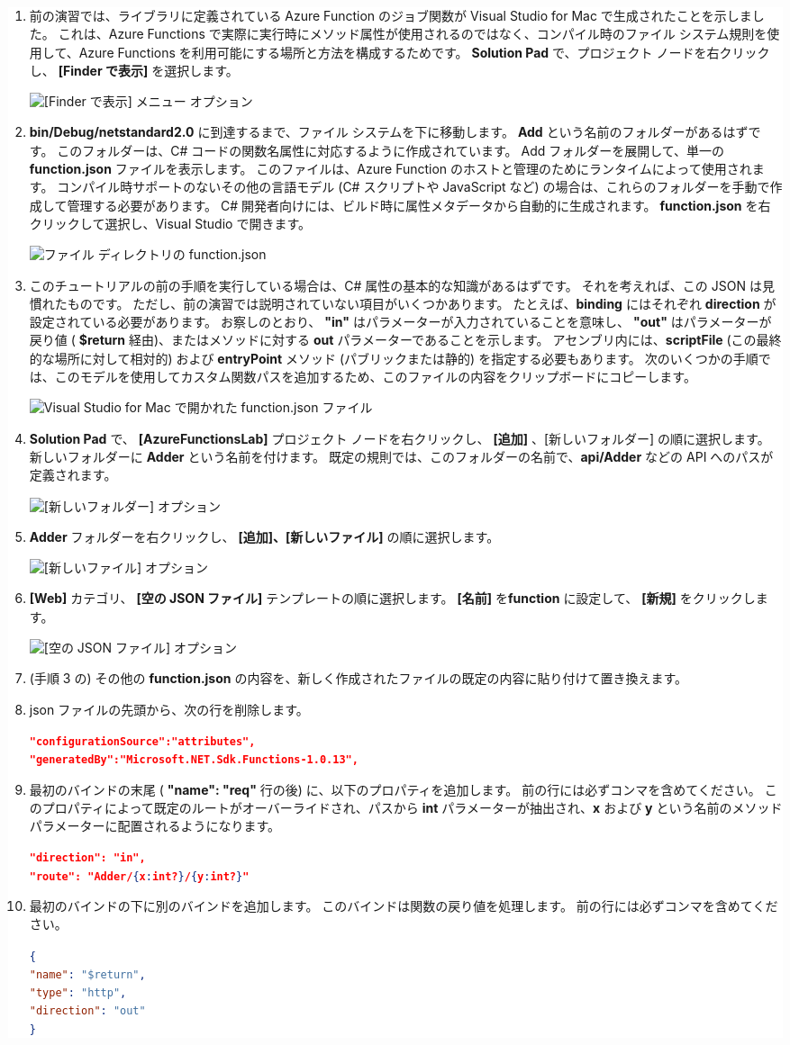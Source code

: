 1. 前の演習では、ライブラリに定義されている Azure Function のジョブ関数が Visual Studio for Mac で生成されたことを示しました。 これは、Azure Functions で実際に実行時にメソッド属性が使用されるのではなく、コンパイル時のファイル システム規則を使用して、Azure Functions を利用可能にする場所と方法を構成するためです。 **Solution Pad** で、プロジェクト ノードを右クリックし、 **[Finder で表示]** を選択します。

     ![[Finder で表示] メニュー オプション](media/azure-functions-lab-image23.png)

1. **bin/Debug/netstandard2.0** に到達するまで、ファイル システムを下に移動します。 **Add** という名前のフォルダーがあるはずです。 このフォルダーは、C# コードの関数名属性に対応するように作成されています。 Add フォルダーを展開して、単一の **function.json** ファイルを表示します。 このファイルは、Azure Function のホストと管理のためにランタイムによって使用されます。 コンパイル時サポートのないその他の言語モデル (C# スクリプトや JavaScript など) の場合は、これらのフォルダーを手動で作成して管理する必要があります。 C# 開発者向けには、ビルド時に属性メタデータから自動的に生成されます。 **function.json** を右クリックして選択し、Visual Studio で開きます。

    ![ファイル ディレクトリの function.json](media/azure-functions-lab-image24.png)

1. このチュートリアルの前の手順を実行している場合は、C# 属性の基本的な知識があるはずです。 それを考えれば、この JSON は見慣れたものです。 ただし、前の演習では説明されていない項目がいくつかあります。 たとえば、**binding** にはそれぞれ **direction** が設定されている必要があります。 お察しのとおり、 **"in"** はパラメーターが入力されていることを意味し、 **"out"** はパラメーターが戻り値 ( **$return** 経由)、またはメソッドに対する **out** パラメーターであることを示します。 アセンブリ内には、**scriptFile** (この最終的な場所に対して相対的) および **entryPoint** メソッド (パブリックまたは静的) を指定する必要もあります。 次のいくつかの手順では、このモデルを使用してカスタム関数パスを追加するため、このファイルの内容をクリップボードにコピーします。

    ![Visual Studio for Mac で開かれた function.json ファイル](media/azure-functions-lab-image25.png)

1. **Solution Pad** で、 **[AzureFunctionsLab]** プロジェクト ノードを右クリックし、 **[追加]** 、[新しいフォルダー] の順に選択します。 新しいフォルダーに **Adder** という名前を付けます。 既定の規則では、このフォルダーの名前で、**api/Adder** などの API へのパスが定義されます。

    ![[新しいフォルダー] オプション](media/azure-functions-lab-image26.png)

1. **Adder** フォルダーを右クリックし、 **[追加]、[新しいファイル]** の順に選択します。

    ![[新しいファイル] オプション](media/azure-functions-lab-image27.png)

1. **[Web]** カテゴリ、 **[空の JSON ファイル]** テンプレートの順に選択します。 **[名前]** を**function** に設定して、 **[新規]** をクリックします。

    ![[空の JSON ファイル] オプション](media/azure-functions-lab-image28.png)

1. (手順 3 の) その他の **function.json** の内容を、新しく作成されたファイルの既定の内容に貼り付けて置き換えます。

1. json ファイルの先頭から、次の行を削除します。

    ```json
    "configurationSource":"attributes",
    "generatedBy":"Microsoft.NET.Sdk.Functions-1.0.13",
    ```

1. 最初のバインドの末尾 ( **"name": "req"** 行の後) に、以下のプロパティを追加します。 前の行には必ずコンマを含めてください。 このプロパティによって既定のルートがオーバーライドされ、パスから **int** パラメーターが抽出され、**x** および **y** という名前のメソッド パラメーターに配置されるようになります。

    ```json
    "direction": "in",
    "route": "Adder/{x:int?}/{y:int?}"
    ```

1. 最初のバインドの下に別のバインドを追加します。 このバインドは関数の戻り値を処理します。 前の行には必ずコンマを含めてください。

    ```json
    {
    "name": "$return",
    "type": "http",
    "direction": "out"
    }
    ```
